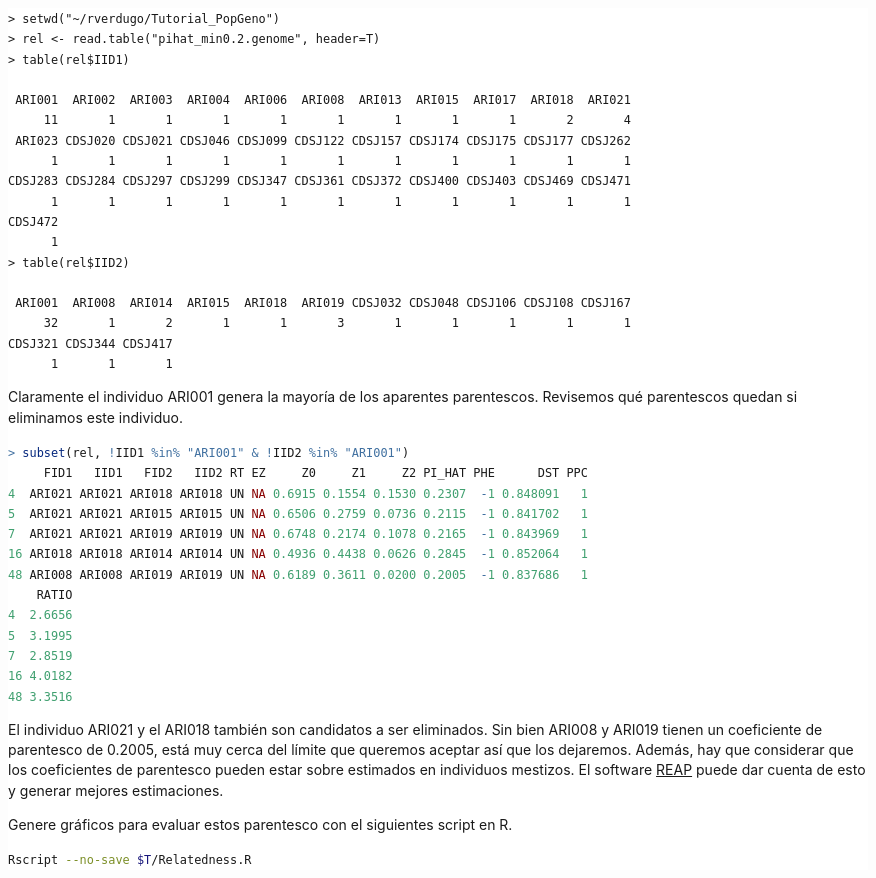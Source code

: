 
```
> setwd("~/rverdugo/Tutorial_PopGeno")
> rel <- read.table("pihat_min0.2.genome", header=T)
> table(rel$IID1)

 ARI001  ARI002  ARI003  ARI004  ARI006  ARI008  ARI013  ARI015  ARI017  ARI018  ARI021 
     11       1       1       1       1       1       1       1       1       2       4 
 ARI023 CDSJ020 CDSJ021 CDSJ046 CDSJ099 CDSJ122 CDSJ157 CDSJ174 CDSJ175 CDSJ177 CDSJ262 
      1       1       1       1       1       1       1       1       1       1       1 
CDSJ283 CDSJ284 CDSJ297 CDSJ299 CDSJ347 CDSJ361 CDSJ372 CDSJ400 CDSJ403 CDSJ469 CDSJ471 
      1       1       1       1       1       1       1       1       1       1       1 
CDSJ472 
      1 
> table(rel$IID2)

 ARI001  ARI008  ARI014  ARI015  ARI018  ARI019 CDSJ032 CDSJ048 CDSJ106 CDSJ108 CDSJ167 
     32       1       2       1       1       3       1       1       1       1       1 
CDSJ321 CDSJ344 CDSJ417 
      1       1       1 
```

 Claramente el individuo ARI001 genera la mayoría de los aparentes parentescos. Revisemos qué parentescos quedan si eliminamos este individuo.

```R
> subset(rel, !IID1 %in% "ARI001" & !IID2 %in% "ARI001")
     FID1   IID1   FID2   IID2 RT EZ     Z0     Z1     Z2 PI_HAT PHE      DST PPC
4  ARI021 ARI021 ARI018 ARI018 UN NA 0.6915 0.1554 0.1530 0.2307  -1 0.848091   1
5  ARI021 ARI021 ARI015 ARI015 UN NA 0.6506 0.2759 0.0736 0.2115  -1 0.841702   1
7  ARI021 ARI021 ARI019 ARI019 UN NA 0.6748 0.2174 0.1078 0.2165  -1 0.843969   1
16 ARI018 ARI018 ARI014 ARI014 UN NA 0.4936 0.4438 0.0626 0.2845  -1 0.852064   1
48 ARI008 ARI008 ARI019 ARI019 UN NA 0.6189 0.3611 0.0200 0.2005  -1 0.837686   1
    RATIO
4  2.6656
5  3.1995
7  2.8519
16 4.0182
48 3.3516
```

El individuo ARI021 y el ARI018 también son candidatos a ser eliminados. Sin bien ARI008 y ARI019 tienen un coeficiente de parentesco de 0.2005, está muy cerca del límite que queremos aceptar así que los dejaremos. Además, hay que considerar que los coeficientes de parentesco pueden estar sobre estimados en individuos mestizos. El software [REAP](https://www.ncbi.nlm.nih.gov/pubmed/22748210) puede dar cuenta de esto y generar mejores estimaciones.

Genere gráficos para evaluar estos parentesco con el siguientes script en R.
```sh
Rscript --no-save $T/Relatedness.R
```
